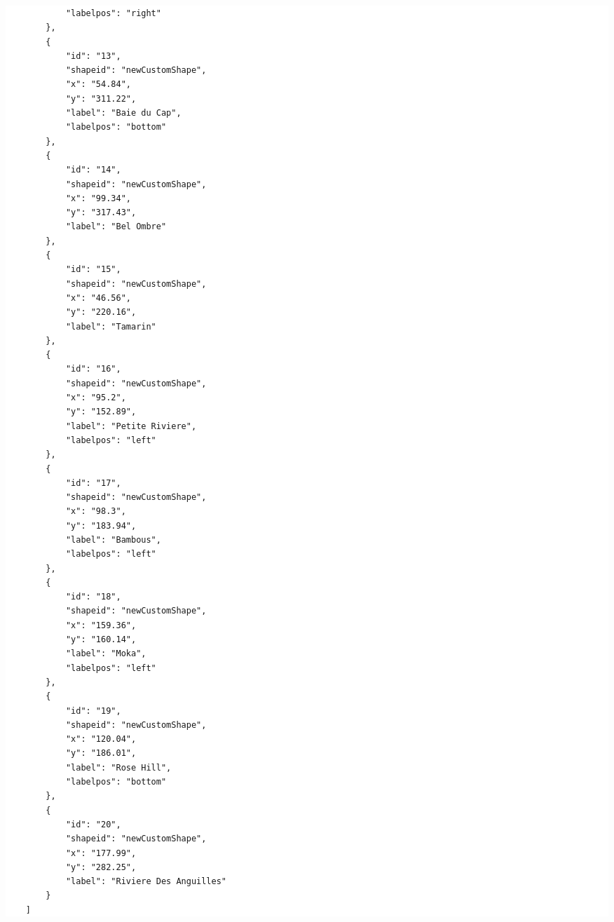                 "labelpos": "right"
            },
            {
                "id": "13",
                "shapeid": "newCustomShape",
                "x": "54.84",
                "y": "311.22",
                "label": "Baie du Cap",
                "labelpos": "bottom"
            },
            {
                "id": "14",
                "shapeid": "newCustomShape",
                "x": "99.34",
                "y": "317.43",
                "label": "Bel Ombre"
            },
            {
                "id": "15",
                "shapeid": "newCustomShape",
                "x": "46.56",
                "y": "220.16",
                "label": "Tamarin"
            },
            {
                "id": "16",
                "shapeid": "newCustomShape",
                "x": "95.2",
                "y": "152.89",
                "label": "Petite Riviere",
                "labelpos": "left"
            },
            {
                "id": "17",
                "shapeid": "newCustomShape",
                "x": "98.3",
                "y": "183.94",
                "label": "Bambous",
                "labelpos": "left"
            },
            {
                "id": "18",
                "shapeid": "newCustomShape",
                "x": "159.36",
                "y": "160.14",
                "label": "Moka",
                "labelpos": "left"
            },
            {
                "id": "19",
                "shapeid": "newCustomShape",
                "x": "120.04",
                "y": "186.01",
                "label": "Rose Hill",
                "labelpos": "bottom"
            },
            {
                "id": "20",
                "shapeid": "newCustomShape",
                "x": "177.99",
                "y": "282.25",
                "label": "Riviere Des Anguilles"
            }
        ]